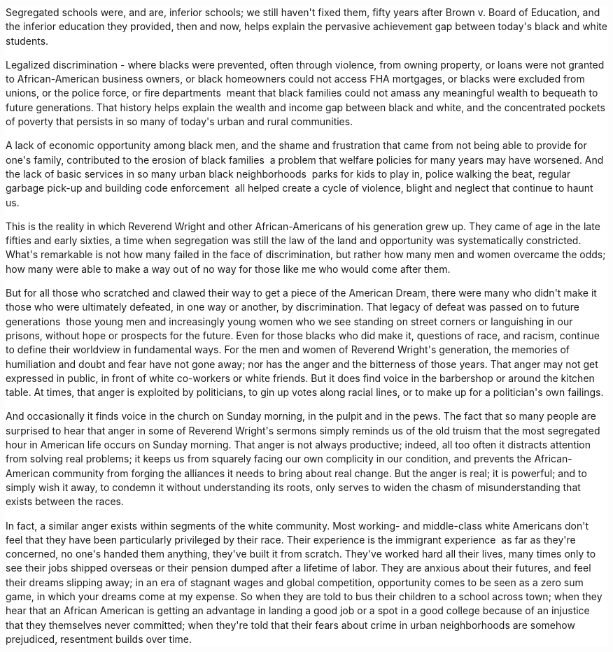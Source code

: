 Segregated schools were, and are, inferior schools; we still haven't fixed them, fifty years after Brown v. Board of Education, and the inferior education they provided, then and now, helps explain the pervasive achievement gap between today's black and white students.

Legalized discrimination - where blacks were prevented, often through violence, from owning property, or loans were not granted to African-American business owners, or black homeowners could not access FHA mortgages, or blacks were excluded from unions, or the police force, or fire departments  meant that black families could not amass any meaningful wealth to bequeath to future generations. That history helps explain the wealth and income gap between black and white, and the concentrated pockets of poverty that persists in so many of today's urban and rural communities.

A lack of economic opportunity among black men, and the shame and frustration that came from not being able to provide for one's family, contributed to the erosion of black families  a problem that welfare policies for many years may have worsened. And the lack of basic services in so many urban black neighborhoods  parks for kids to play in, police walking the beat, regular garbage pick-up and building code enforcement  all helped create a cycle of violence, blight and neglect that continue to haunt us.

This is the reality in which Reverend Wright and other African-Americans of his generation grew up. They came of age in the late fifties and early sixties, a time when segregation was still the law of the land and opportunity was systematically constricted. What's remarkable is not how many failed in the face of discrimination, but rather how many men and women overcame the odds; how many were able to make a way out of no way for those like me who would come after them.

But for all those who scratched and clawed their way to get a piece of the American Dream, there were many who didn't make it  those who were ultimately defeated, in one way or another, by discrimination. That legacy of defeat was passed on to future generations  those young men and increasingly young women who we see standing on street corners or languishing in our prisons, without hope or prospects for the future. Even for those blacks who did make it, questions of race, and racism, continue to define their worldview in fundamental ways. For the men and women of Reverend Wright's generation, the memories of humiliation and doubt and fear have not gone away; nor has the anger and the bitterness of those years. That anger may not get expressed in public, in front of white co-workers or white friends. But it does find voice in the barbershop or around the kitchen table. At times, that anger is exploited by politicians, to gin up votes along racial lines, or to make up for a politician's own failings.

And occasionally it finds voice in the church on Sunday morning, in the pulpit and in the pews. The fact that so many people are surprised to hear that anger in some of Reverend Wright's sermons simply reminds us of the old truism that the most segregated hour in American life occurs on Sunday morning. That anger is not always productive; indeed, all too often it distracts attention from solving real problems; it keeps us from squarely facing our own complicity in our condition, and prevents the African-American community from forging the alliances it needs to bring about real change. But the anger is real; it is powerful; and to simply wish it away, to condemn it without understanding its roots, only serves to widen the chasm of misunderstanding that exists between the races.

In fact, a similar anger exists within segments of the white community. Most working- and middle-class white Americans don't feel that they have been particularly privileged by their race. Their experience is the immigrant experience  as far as they're concerned, no one's handed them anything, they've built it from scratch. They've worked hard all their lives, many times only to see their jobs shipped overseas or their pension dumped after a lifetime of labor. They are anxious about their futures, and feel their dreams slipping away; in an era of stagnant wages and global competition, opportunity comes to be seen as a zero sum game, in which your dreams come at my expense. So when they are told to bus their children to a school across town; when they hear that an African American is getting an advantage in landing a good job or a spot in a good college because of an injustice that they themselves never committed; when they're told that their fears about crime in urban neighborhoods are somehow prejudiced, resentment builds over time.
